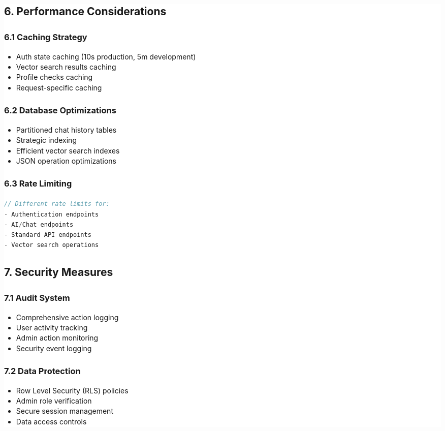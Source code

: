 ## 6. Performance Considerations

### 6.1 Caching Strategy
- Auth state caching (10s production, 5m development)
- Vector search results caching
- Profile checks caching
- Request-specific caching

### 6.2 Database Optimizations
- Partitioned chat history tables
- Strategic indexing
- Efficient vector search indexes
- JSON operation optimizations

### 6.3 Rate Limiting
```typescript
// Different rate limits for:
- Authentication endpoints
- AI/Chat endpoints
- Standard API endpoints
- Vector search operations
```

## 7. Security Measures

### 7.1 Audit System
- Comprehensive action logging
- User activity tracking
- Admin action monitoring
- Security event logging

### 7.2 Data Protection
- Row Level Security (RLS) policies
- Admin role verification
- Secure session management
- Data access controls
